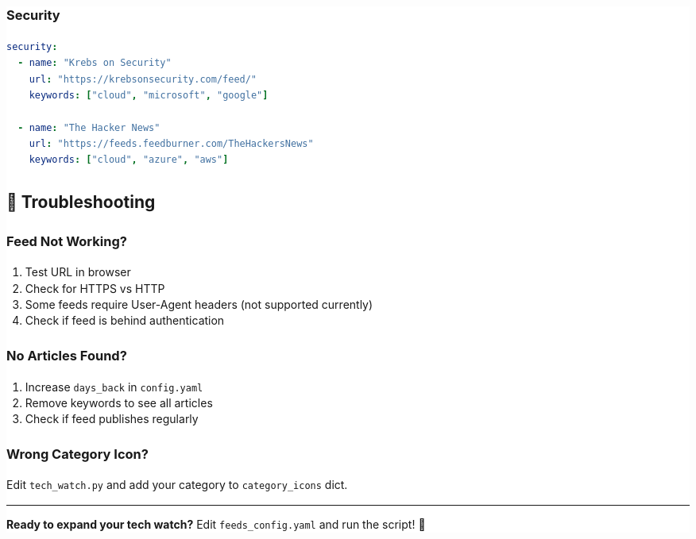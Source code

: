 ### Security
```yaml
security:
  - name: "Krebs on Security"
    url: "https://krebsonsecurity.com/feed/"
    keywords: ["cloud", "microsoft", "google"]
    
  - name: "The Hacker News"
    url: "https://feeds.feedburner.com/TheHackersNews"
    keywords: ["cloud", "azure", "aws"]
```

## 🔧 Troubleshooting

### Feed Not Working?
1. Test URL in browser
2. Check for HTTPS vs HTTP
3. Some feeds require User-Agent headers (not supported currently)
4. Check if feed is behind authentication

### No Articles Found?
1. Increase `days_back` in `config.yaml`
2. Remove keywords to see all articles
3. Check if feed publishes regularly

### Wrong Category Icon?
Edit `tech_watch.py` and add your category to `category_icons` dict.

---

**Ready to expand your tech watch?** Edit `feeds_config.yaml` and run the script! 🚀
